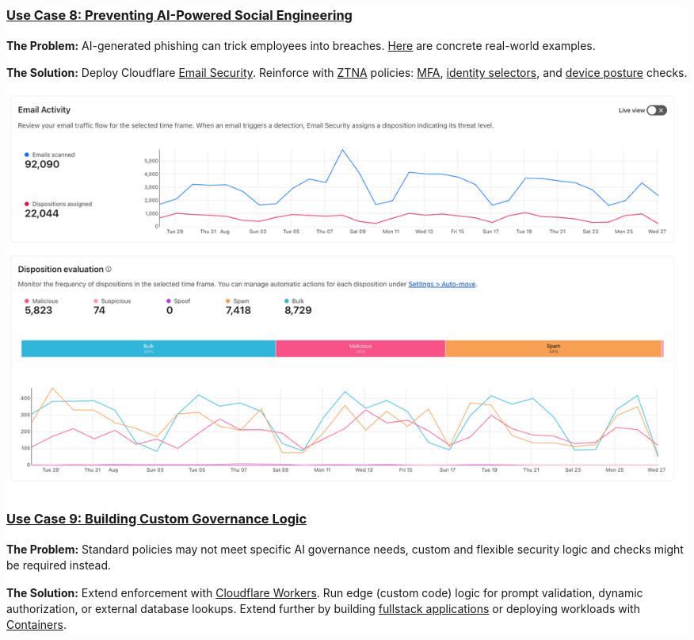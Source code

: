 ### [Use Case 8: Preventing AI-Powered Social Engineering](#use-case-8-preventing-ai-powered-social-engineering)

**The Problem:** AI-generated phishing can trick employees into breaches. [Here](https://www.cloudflare.com/the-net/security-signals/ai-powered-threats/) are concrete real-world examples.

**The Solution:** Deploy Cloudflare [Email Security](https://developers.cloudflare.com/cloudflare-one/email-security/). Reinforce with [ZTNA](<(https://developers.cloudflare.com/cloudflare-one/policies/access/)>) policies: [MFA](https://developers.cloudflare.com/cloudflare-one/policies/access/mfa-requirements/), [identity selectors](https://developers.cloudflare.com/cloudflare-one/policies/gateway/identity-selectors/), and [device posture](https://developers.cloudflare.com/cloudflare-one/identity/devices/) checks.

![Zero Trust Dashboard Email Activity Analytics Overview](img/email-security-analytics-activity.png)

### [Use Case 9: Building Custom Governance Logic](#use-case-9-building-custom-governance-logic)

**The Problem:** Standard policies may not meet specific AI governance needs, custom and flexible security logic and checks might be required instead.

**The Solution:** Extend enforcement with [Cloudflare Workers](https://developers.cloudflare.com/reference-architecture/diagrams/sase/augment-access-with-serverless/). Run edge (custom code) logic for prompt validation, dynamic authorization, or external database lookups. Extend further by building [fullstack applications](https://developers.cloudflare.com/reference-architecture/diagrams/serverless/fullstack-application/) or deploying workloads with [Containers](https://developers.cloudflare.com/containers/).
